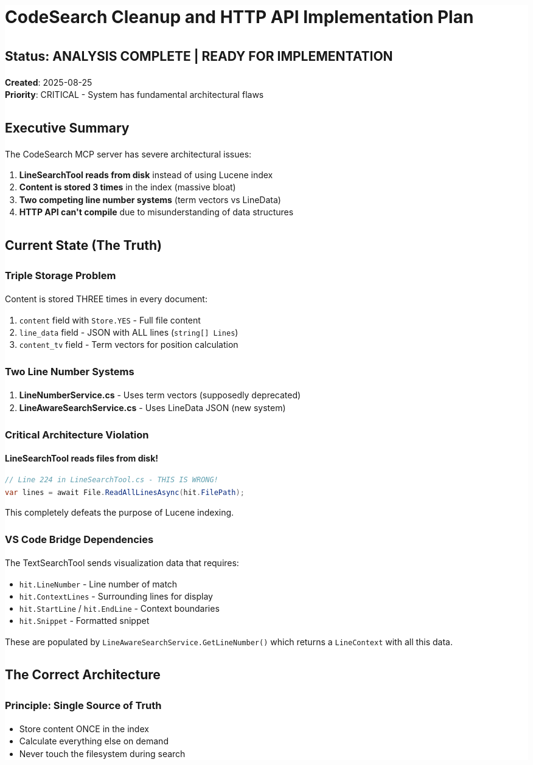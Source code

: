 # CodeSearch Cleanup and HTTP API Implementation Plan

## Status: ANALYSIS COMPLETE | READY FOR IMPLEMENTATION

**Created**: 2025-08-25  
**Priority**: CRITICAL - System has fundamental architectural flaws

## Executive Summary

The CodeSearch MCP server has severe architectural issues:
1. **LineSearchTool reads from disk** instead of using Lucene index
2. **Content is stored 3 times** in the index (massive bloat)
3. **Two competing line number systems** (term vectors vs LineData)
4. **HTTP API can't compile** due to misunderstanding of data structures

## Current State (The Truth)

### Triple Storage Problem
Content is stored THREE times in every document:
1. `content` field with `Store.YES` - Full file content
2. `line_data` field - JSON with ALL lines (`string[] Lines`)
3. `content_tv` field - Term vectors for position calculation

### Two Line Number Systems
1. **LineNumberService.cs** - Uses term vectors (supposedly deprecated)
2. **LineAwareSearchService.cs** - Uses LineData JSON (new system)

### Critical Architecture Violation
**LineSearchTool reads files from disk!**
```csharp
// Line 224 in LineSearchTool.cs - THIS IS WRONG!
var lines = await File.ReadAllLinesAsync(hit.FilePath);
```
This completely defeats the purpose of Lucene indexing.

### VS Code Bridge Dependencies
The TextSearchTool sends visualization data that requires:
- `hit.LineNumber` - Line number of match
- `hit.ContextLines` - Surrounding lines for display
- `hit.StartLine` / `hit.EndLine` - Context boundaries
- `hit.Snippet` - Formatted snippet

These are populated by `LineAwareSearchService.GetLineNumber()` which returns a `LineContext` with all this data.

## The Correct Architecture

### Principle: Single Source of Truth
- Store content ONCE in the index
- Calculate everything else on demand
- Never touch the filesystem during search
